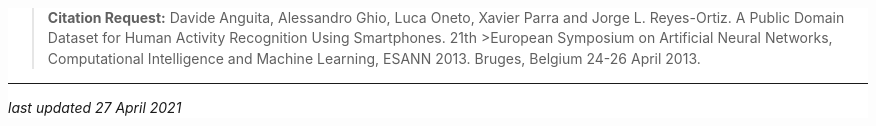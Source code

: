 
>**Citation Request:**
>Davide Anguita, Alessandro Ghio, Luca Oneto, Xavier Parra and Jorge L. Reyes-Ortiz. A Public Domain Dataset for Human Activity Recognition Using Smartphones. 21th >European Symposium on Artificial Neural Networks, Computational Intelligence and Machine Learning, ESANN 2013. Bruges, Belgium 24-26 April 2013.

---
*last updated 27 April 2021*
